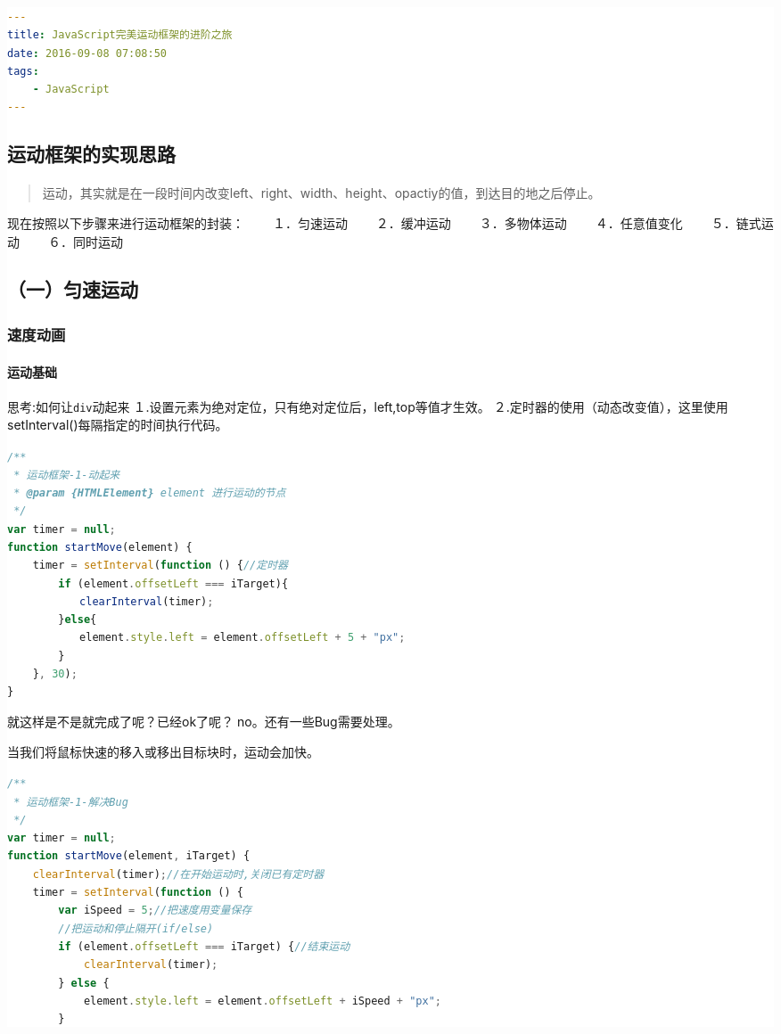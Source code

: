 ```yaml
---
title: JavaScript完美运动框架的进阶之旅
date: 2016-09-08 07:08:50
tags:
    - JavaScript
---
```


## 运动框架的实现思路 ##
>运动，其实就是在一段时间内改变left、right、width、height、opactiy的值，到达目的地之后停止。

现在按照以下步骤来进行运动框架的封装：
　　１．匀速运动
　　２．缓冲运动
　　３．多物体运动
　　４．任意值变化
　　５．链式运动
　　６．同时运动

## （一）匀速运动 ##

### 速度动画 ###
#### 运动基础 ####
思考:如何让`div`动起来
    １.设置元素为绝对定位，只有绝对定位后，left,top等值才生效。
    ２.定时器的使用（动态改变值），这里使用setInterval()每隔指定的时间执行代码。
```javascript
/**
 * 运动框架-1-动起来
 * @param {HTMLElement} element 进行运动的节点
 */
var timer = null;
function startMove(element) {
    timer = setInterval(function () {//定时器
        if (element.offsetLeft === iTarget){
        　　clearInterval(timer);
        }else{
        　　element.style.left = element.offsetLeft + 5 + "px";
        }
    }, 30);
}
```
就这样是不是就完成了呢？已经ok了呢？
no。还有一些Bug需要处理。

当我们将鼠标快速的移入或移出目标块时，运动会加快。

```javascript
/**
 * 运动框架-1-解决Bug
 */
var timer = null;
function startMove(element, iTarget) {
    clearInterval(timer);//在开始运动时,关闭已有定时器
    timer = setInterval(function () {
        var iSpeed = 5;//把速度用变量保存
        //把运动和停止隔开(if/else)
        if (element.offsetLeft === iTarget) {//结束运动
            clearInterval(timer);
        } else {
            element.style.left = element.offsetLeft + iSpeed + "px";
        }
```